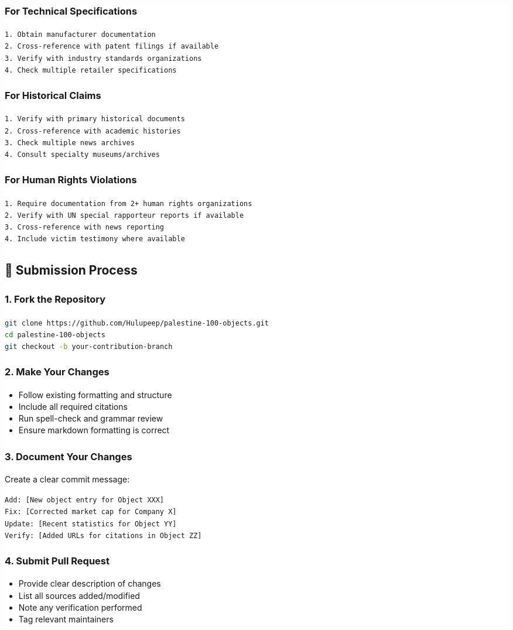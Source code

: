 ### For Technical Specifications
```
1. Obtain manufacturer documentation
2. Cross-reference with patent filings if available
3. Verify with industry standards organizations
4. Check multiple retailer specifications
```

### For Historical Claims
```
1. Verify with primary historical documents
2. Cross-reference with academic histories
3. Check multiple news archives
4. Consult specialty museums/archives
```

### For Human Rights Violations
```
1. Require documentation from 2+ human rights organizations
2. Verify with UN special rapporteur reports if available
3. Cross-reference with news reporting
4. Include victim testimony where available
```

## 📝 Submission Process

### 1. Fork the Repository
```bash
git clone https://github.com/Hulupeep/palestine-100-objects.git
cd palestine-100-objects
git checkout -b your-contribution-branch
```

### 2. Make Your Changes
- Follow existing formatting and structure
- Include all required citations
- Run spell-check and grammar review
- Ensure markdown formatting is correct

### 3. Document Your Changes
Create a clear commit message:
```
Add: [New object entry for Object XXX]
Fix: [Corrected market cap for Company X]
Update: [Recent statistics for Object YY]
Verify: [Added URLs for citations in Object ZZ]
```

### 4. Submit Pull Request
- Provide clear description of changes
- List all sources added/modified
- Note any verification performed
- Tag relevant maintainers

